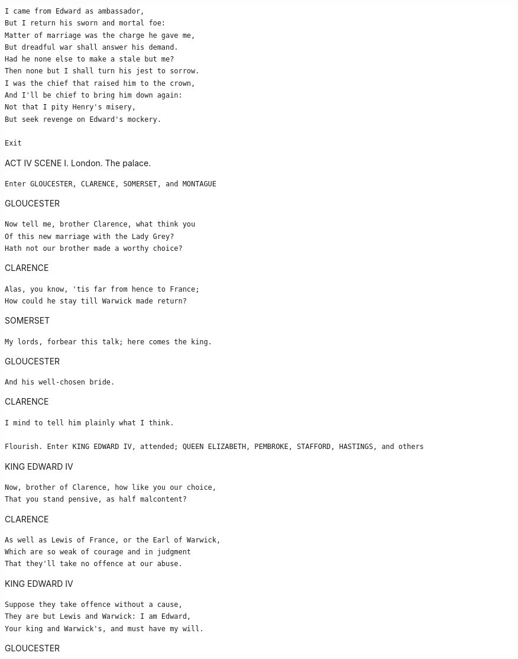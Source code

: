     I came from Edward as ambassador,
    But I return his sworn and mortal foe:
    Matter of marriage was the charge he gave me,
    But dreadful war shall answer his demand.
    Had he none else to make a stale but me?
    Then none but I shall turn his jest to sorrow.
    I was the chief that raised him to the crown,
    And I'll be chief to bring him down again:
    Not that I pity Henry's misery,
    But seek revenge on Edward's mockery.

    Exit

ACT IV
SCENE I. London. The palace.

    Enter GLOUCESTER, CLARENCE, SOMERSET, and MONTAGUE

GLOUCESTER

    Now tell me, brother Clarence, what think you
    Of this new marriage with the Lady Grey?
    Hath not our brother made a worthy choice?

CLARENCE

    Alas, you know, 'tis far from hence to France;
    How could he stay till Warwick made return?

SOMERSET

    My lords, forbear this talk; here comes the king.

GLOUCESTER

    And his well-chosen bride.

CLARENCE

    I mind to tell him plainly what I think.

    Flourish. Enter KING EDWARD IV, attended; QUEEN ELIZABETH, PEMBROKE, STAFFORD, HASTINGS, and others

KING EDWARD IV

    Now, brother of Clarence, how like you our choice,
    That you stand pensive, as half malcontent?

CLARENCE

    As well as Lewis of France, or the Earl of Warwick,
    Which are so weak of courage and in judgment
    That they'll take no offence at our abuse.

KING EDWARD IV

    Suppose they take offence without a cause,
    They are but Lewis and Warwick: I am Edward,
    Your king and Warwick's, and must have my will.

GLOUCESTER
